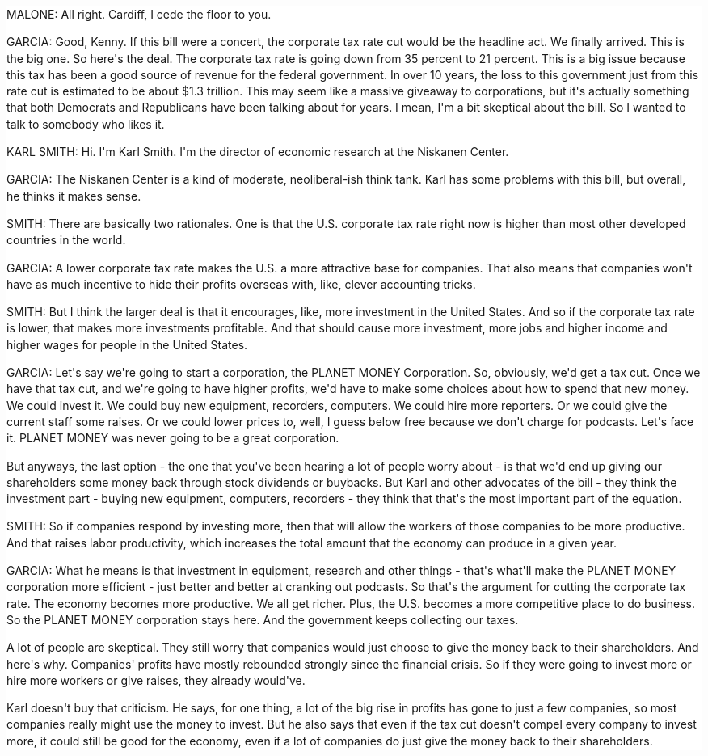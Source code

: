 MALONE: All right. Cardiff, I cede the floor to you.

GARCIA: Good, Kenny. If this bill were a concert, the corporate tax rate cut would be the headline act. We finally arrived. This is the big one. So here's the deal. The corporate tax rate is going down from 35 percent to 21 percent. This is a big issue because this tax has been a good source of revenue for the federal government. In over 10 years, the loss to this government just from this rate cut is estimated to be about $1.3 trillion. This may seem like a massive giveaway to corporations, but it's actually something that both Democrats and Republicans have been talking about for years. I mean, I'm a bit skeptical about the bill. So I wanted to talk to somebody who likes it.

KARL SMITH: Hi. I'm Karl Smith. I'm the director of economic research at the Niskanen Center.

GARCIA: The Niskanen Center is a kind of moderate, neoliberal-ish think tank. Karl has some problems with this bill, but overall, he thinks it makes sense.

SMITH: There are basically two rationales. One is that the U.S. corporate tax rate right now is higher than most other developed countries in the world.

GARCIA: A lower corporate tax rate makes the U.S. a more attractive base for companies. That also means that companies won't have as much incentive to hide their profits overseas with, like, clever accounting tricks.

SMITH: But I think the larger deal is that it encourages, like, more investment in the United States. And so if the corporate tax rate is lower, that makes more investments profitable. And that should cause more investment, more jobs and higher income and higher wages for people in the United States.

GARCIA: Let's say we're going to start a corporation, the PLANET MONEY Corporation. So, obviously, we'd get a tax cut. Once we have that tax cut, and we're going to have higher profits, we'd have to make some choices about how to spend that new money. We could invest it. We could buy new equipment, recorders, computers. We could hire more reporters. Or we could give the current staff some raises. Or we could lower prices to, well, I guess below free because we don't charge for podcasts. Let's face it. PLANET MONEY was never going to be a great corporation.

But anyways, the last option - the one that you've been hearing a lot of people worry about - is that we'd end up giving our shareholders some money back through stock dividends or buybacks. But Karl and other advocates of the bill - they think the investment part - buying new equipment, computers, recorders - they think that that's the most important part of the equation.

SMITH: So if companies respond by investing more, then that will allow the workers of those companies to be more productive. And that raises labor productivity, which increases the total amount that the economy can produce in a given year.

GARCIA: What he means is that investment in equipment, research and other things - that's what'll make the PLANET MONEY corporation more efficient - just better and better at cranking out podcasts. So that's the argument for cutting the corporate tax rate. The economy becomes more productive. We all get richer. Plus, the U.S. becomes a more competitive place to do business. So the PLANET MONEY corporation stays here. And the government keeps collecting our taxes.

A lot of people are skeptical. They still worry that companies would just choose to give the money back to their shareholders. And here's why. Companies' profits have mostly rebounded strongly since the financial crisis. So if they were going to invest more or hire more workers or give raises, they already would've.

Karl doesn't buy that criticism. He says, for one thing, a lot of the big rise in profits has gone to just a few companies, so most companies really might use the money to invest. But he also says that even if the tax cut doesn't compel every company to invest more, it could still be good for the economy, even if a lot of companies do just give the money back to their shareholders.
